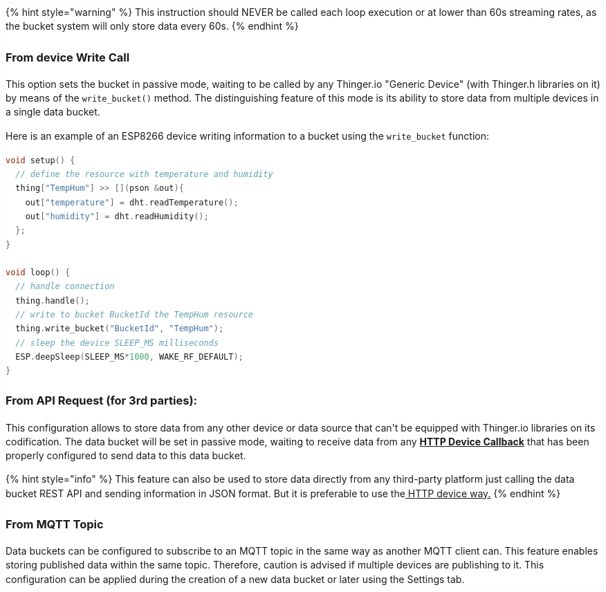 {% hint style="warning" %}
This instruction should NEVER be called each loop execution or at lower than 60s streaming rates, as the bucket system will only store data every 60s. &#x20;
{% endhint %}

### **From device Write Call**

&#x20;This option sets the bucket in passive mode, waiting to be called by any Thinger.io "Generic Device" (with Thinger.h libraries on it) by means of the `write_bucket()` method. The distinguishing feature of this mode is its ability to store data from multiple devices in a single data bucket.

Here is an example of an ESP8266 device writing information to a bucket using the `write_bucket` function:

```cpp
void setup() {
  // define the resource with temperature and humidity
  thing["TempHum"] >> [](pson &out){ 
    out["temperature"] = dht.readTemperature();
    out["humidity"] = dht.readHumidity();
  };
}

void loop() { 
  // handle connection
  thing.handle();
  // write to bucket BucketId the TempHum resource
  thing.write_bucket("BucketId", "TempHum");
  // sleep the device SLEEP_MS milliseconds
  ESP.deepSleep(SLEEP_MS*1000, WAKE_RF_DEFAULT); 
}
```

### **From API Request (for 3rd parties):**

This configuration allows to store data from any other device or data source that can't be equipped with Thinger.io libraries on its codification. The data bucket will be set in passive mode, waiting to receive data from any [**HTTP Device Callback**](../http-devices.md) that has been properly configured to send data to this data bucket.&#x20;

{% hint style="info" %}
This feature can also be used to store data directly from any third-party platform just calling the data bucket REST API and sending information in JSON format. But it is preferable to use the[ HTTP device way.](../http-devices.md)
{% endhint %}

### **From MQTT Topic**

Data buckets can be configured to subscribe to an MQTT topic in the same way as another MQTT client can. This feature enables storing published data within the same topic. Therefore, caution is advised if multiple devices are publishing to it. This configuration can be applied during the creation of a new data bucket or later using the Settings tab.
